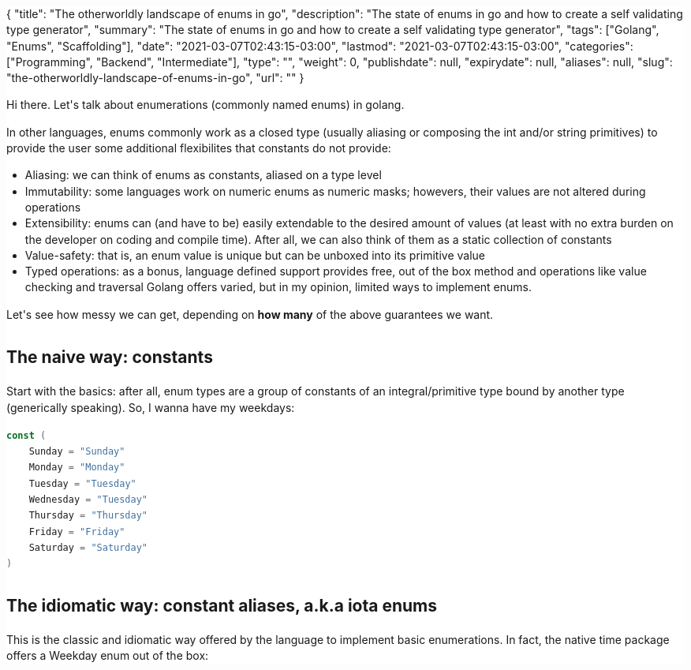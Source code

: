 {
    "title": "The otherworldly landscape of enums in go",
    "description": "The state of enums in go and how to create a self validating type generator",
    "summary": "The state of enums in go and how to create a self validating type generator",
    "tags": ["Golang", "Enums", "Scaffolding"],
    "date": "2021-03-07T02:43:15-03:00",
    "lastmod": "2021-03-07T02:43:15-03:00",
    "categories": ["Programming", "Backend", "Intermediate"],
    "type": "",
    "weight": 0,
    "publishdate": null,
    "expirydate": null,
    "aliases": null,
    "slug": "the-otherworldly-landscape-of-enums-in-go",
    "url": ""
}

Hi there. Let's talk about enumerations (commonly named enums) in golang.  

In other languages, enums commonly work as a closed type (usually aliasing or composing the int and/or string primitives) to provide the user some additional flexibilites that constants do not provide:
* Aliasing: we can think of enums as constants, aliased on a type level 
* Immutability: some languages work on numeric enums as numeric masks; howevers, their values are not altered during operations
* Extensibility: enums can (and have to be) easily extendable to the desired amount of values (at least with no extra burden on the developer on coding and compile time). After all, we can also think of them as a static collection of constants
* Value-safety: that is, an enum value is unique but can be unboxed into its primitive value
* Typed operations: as a bonus, language defined support provides free, out of the box method and operations like value checking and traversal
Golang offers varied, but in my opinion, limited ways to implement enums. 

Let's see how messy we can get, depending on __how many__ of the above guarantees we want.

## The naive way: constants 
Start with the basics: after all, enum types are a group of constants of an integral/primitive type bound by another type (generically speaking). So, I wanna have my weekdays:

```go
const (
    Sunday = "Sunday"
    Monday = "Monday"
    Tuesday = "Tuesday"
    Wednesday = "Tuesday"
    Thursday = "Thursday"
    Friday = "Friday"
    Saturday = "Saturday"
)
```

## The idiomatic way: constant aliases, a.k.a iota enums 
This is the classic and idiomatic way offered by the language to implement basic enumerations. In fact, the native time package offers a Weekday enum out of the box:
